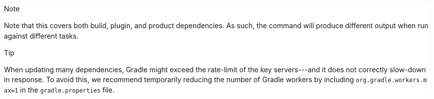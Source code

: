 > [!NOTE]
> Note that this covers both build, plugin, and product dependencies.
> As such, the command will produce different output when run against different tasks.

> [!TIP]
> When updating many dependencies, Gradle might exceed the rate-limit of the key servers---and it
> does not correctly slow-down in response. To avoid this, we recommend temporarily reducing the
> number of Gradle workers by including `org.gradle.workers.max=1` in the `gradle.properties` file.
